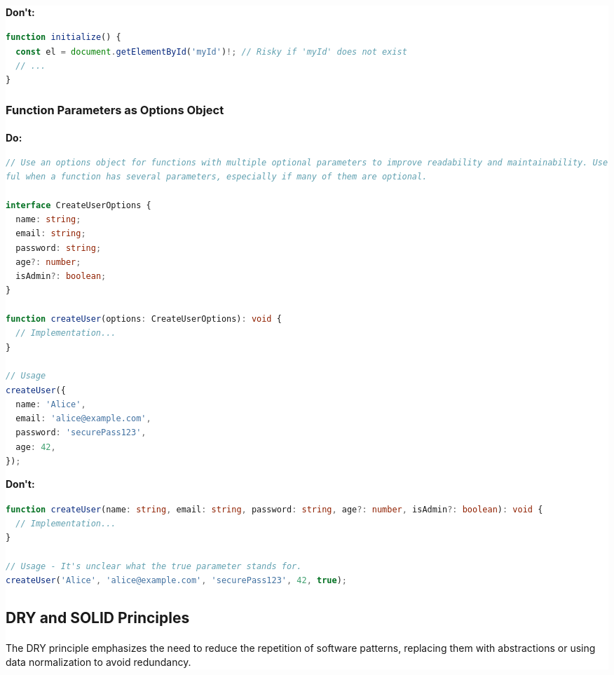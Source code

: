 **Don't:**

```typescript
function initialize() {
  const el = document.getElementById('myId')!; // Risky if 'myId' does not exist
  // ...
}
```

### Function Parameters as Options Object

**Do:**

```typescript
// Use an options object for functions with multiple optional parameters to improve readability and maintainability. Useful when a function has several parameters, especially if many of them are optional.

interface CreateUserOptions {
  name: string;
  email: string;
  password: string;
  age?: number;
  isAdmin?: boolean;
}

function createUser(options: CreateUserOptions): void {
  // Implementation...
}

// Usage
createUser({
  name: 'Alice',
  email: 'alice@example.com',
  password: 'securePass123',
  age: 42,
});
```

**Don't:**

```typescript
function createUser(name: string, email: string, password: string, age?: number, isAdmin?: boolean): void {
  // Implementation...
}

// Usage - It's unclear what the true parameter stands for.
createUser('Alice', 'alice@example.com', 'securePass123', 42, true);
```

## DRY and SOLID Principles

The DRY principle emphasizes the need to reduce the repetition of software patterns, replacing them with abstractions or using data normalization to avoid redundancy.
